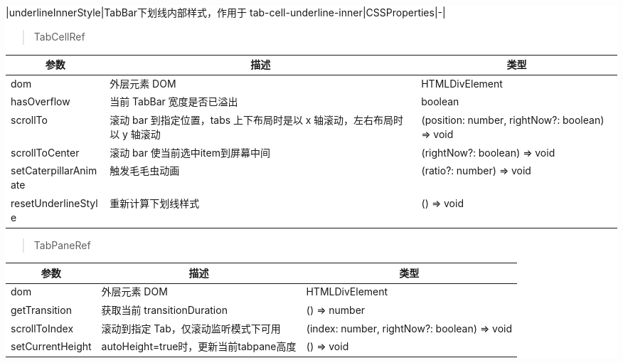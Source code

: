 |underlineInnerStyle|TabBar下划线内部样式，作用于 tab\-cell\-underline\-inner|CSSProperties|-|

> TabCellRef

|参数|描述|类型|
|----------|-------------|------|
|dom|外层元素 DOM|HTMLDivElement|
|hasOverflow|当前 TabBar 宽度是否已溢出|boolean|
|scrollTo|滚动 bar 到指定位置，tabs 上下布局时是以 x 轴滚动，左右布局时以 y 轴滚动|(position: number, rightNow?: boolean) =\> void|
|scrollToCenter|滚动 bar 使当前选中item到屏幕中间|(rightNow?: boolean) =\> void|
|setCaterpillarAnimate|触发毛毛虫动画|(ratio?: number) =\> void|
|resetUnderlineStyle|重新计算下划线样式|() =\> void|

> TabPaneRef

|参数|描述|类型|
|----------|-------------|------|
|dom|外层元素 DOM|HTMLDivElement|
|getTransition|获取当前 transitionDuration|() =\> number|
|scrollToIndex|滚动到指定 Tab，仅滚动监听模式下可用|(index: number, rightNow?: boolean) =\> void|
|setCurrentHeight|autoHeight=true时，更新当前tabpane高度|() =\> void|
